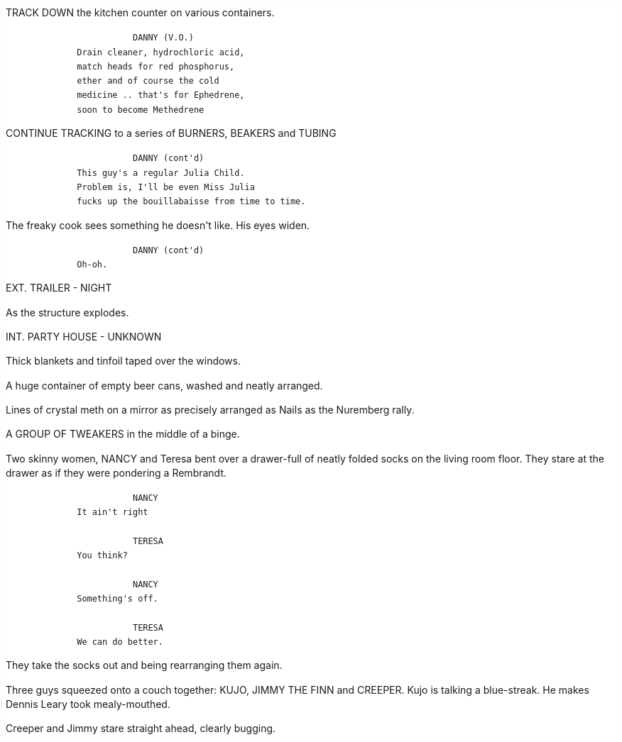 TRACK DOWN the kitchen counter on various containers.

                             DANNY (V.O.)
                  Drain cleaner, hydrochloric acid,
                  match heads for red phosphorus,
                  ether and of course the cold
                  medicine .. that's for Ephedrene,
                  soon to become Methedrene

CONTINUE TRACKING to a series of BURNERS, BEAKERS and TUBING

                             DANNY (cont'd)
                  This guy's a regular Julia Child.
                  Problem is, I'll be even Miss Julia
                  fucks up the bouillabaisse from time to time.

The freaky cook sees something he doesn't like. His eyes widen.


                             DANNY (cont'd)
                  Oh-oh.

EXT. TRAILER - NIGHT

As the structure explodes.

INT. PARTY HOUSE - UNKNOWN

Thick blankets and tinfoil taped over the windows.

A huge container of empty beer cans, washed and neatly arranged.

Lines of crystal meth on a mirror as precisely arranged as Nails as the 
Nuremberg rally.

A GROUP OF TWEAKERS in the middle of a binge.

Two skinny women, NANCY and Teresa bent over a drawer-full of neatly 
folded socks on the living room floor.  They stare at the drawer as if 
they were pondering a Rembrandt.

                             NANCY
                  It ain't right

                             TERESA
                  You think?

                             NANCY
                  Something's off.

                             TERESA
                  We can do better.

They take the socks out and being rearranging them again.

Three guys squeezed onto a couch together: KUJO, JIMMY THE FINN and 
CREEPER.  Kujo is talking a blue-streak.  He makes Dennis Leary took 
mealy-mouthed.

Creeper and Jimmy stare straight ahead, clearly bugging.
